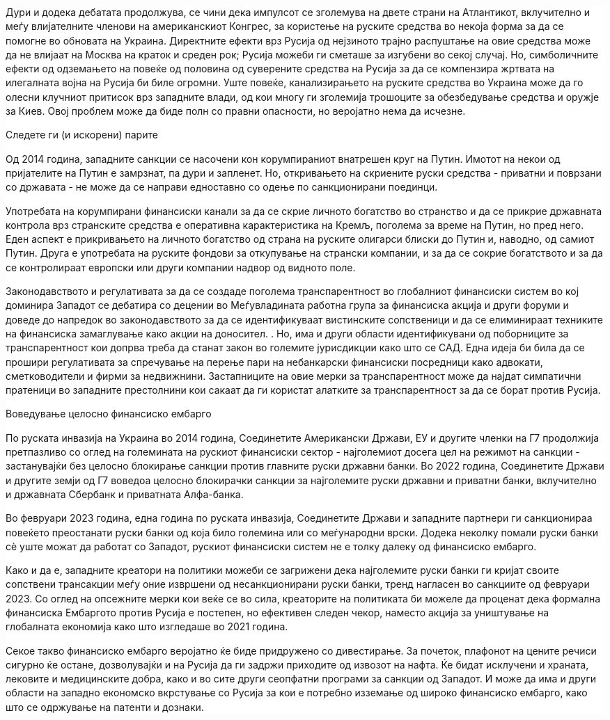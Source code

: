 Дури и додека дебатата продолжува, се чини дека импулсот се зголемува на двете страни на Атлантикот, вклучително и меѓу влијателните членови на американскиот Конгрес, за користење на руските средства во некоја форма за да се помогне во обновата на Украина. Директните ефекти врз Русија од нејзиното трајно распуштање на овие средства може да не влијаат на Москва на краток и среден рок; Русија можеби ги сметаше за изгубени во секој случај. Но, симболичните ефекти од одземањето на повеќе од половина од суверените средства на Русија за да се компензира жртвата на илегалната војна на Русија би биле огромни. Уште повеќе, канализирањето на руските средства во Украина може да го олесни клучниот притисок врз западните влади, од кои многу ги зголемија трошоците за обезбедување средства и оружје за Киев. Овој проблем може да биде полн со правни опасности, но веројатно нема да исчезне.

Следете ги (и искорени) парите

Од 2014 година, западните санкции се насочени кон корумпираниот внатрешен круг на Путин. Имотот на некои од пријателите на Путин е замрзнат, па дури и запленет. Но, откривањето на скриените руски средства - приватни и поврзани со државата - не може да се направи едноставно со одење по санкционирани поединци.

Употребата на корумпирани финансиски канали за да се скрие личното богатство во странство и да се прикрие државната контрола врз странските средства е оперативна карактеристика на Кремљ, поголема за време на Путин, но пред него. Еден аспект е прикривањето на личното богатство од страна на руските олигарси блиски до Путин и, наводно, од самиот Путин. Друга е употребата на руските фондови за откупување на странски компании, и за да се сокрие богатството и за да се контролираат европски или други компании надвор од видното поле.

Законодавството и регулативата за да се создаде поголема транспарентност во глобалниот финансиски систем во кој доминира Западот се дебатира со децении во Меѓувладината работна група за финансиска акција и други форуми и доведе до напредок во законодавството за да се идентификуваат вистинските сопственици и да се елиминираат техниките на финансиска замаглување како акции на доносител. . Но, има и други области идентификувани од поборниците за транспарентност кои допрва треба да станат закон во големите јурисдикции како што се САД. Една идеја би била да се прошири регулативата за спречување на перење пари на небанкарски финансиски посредници како адвокати, сметководители и фирми за недвижнини. Застапниците на овие мерки за транспарентност може да најдат симпатични пратеници во западните престолнини кои сакаат да ги користат алатките за транспарентност за да се борат против Русија.

Воведување целосно финансиско ембарго

По руската инвазија на Украина во 2014 година, Соединетите Американски Држави, ЕУ и другите членки на Г7 продолжија претпазливо со оглед на големината на рускиот финансиски сектор - најголемиот досега цел на режимот на санкции - застанувајќи без целосно блокирање санкции против главните руски државни банки. Во 2022 година, Соединетите Држави и другите земји од Г7 воведоа целосно блокирачки санкции за најголемите руски државни и приватни банки, вклучително и државната Сбербанк и приватната Алфа-банка.

Во февруари 2023 година, една година по руската инвазија, Соединетите Држави и западните партнери ги санкционираа повеќето преостанати руски банки од која било големина или со меѓународни врски. Додека неколку помали руски банки сè уште можат да работат со Западот, рускиот финансиски систем не е толку далеку од финансиско ембарго.

Како и да е, западните креатори на политики можеби се загрижени дека најголемите руски банки ги кријат своите сопствени трансакции меѓу оние извршени од несанкционирани руски банки, тренд нагласен во санкциите од февруари 2023. Со оглед на опсежните мерки кои веќе се во сила, креаторите на политиката би можеле да проценат дека формална финансиска Ембаргото против Русија е постепен, но ефективен следен чекор, наместо акција за уништување на глобалната економија како што изгледаше во 2021 година.

Секое такво финансиско ембарго веројатно ќе биде придружено со дивестирање. За почеток, плафонот на цените речиси сигурно ќе остане, дозволувајќи и на Русија да ги задржи приходите од извозот на нафта. Ќе бидат исклучени и храната, лековите и медицинските добра, како и во сите други сеопфатни програми за санкции од Западот. И може да има и други области на западно економско вкрстување со Русија за кои е потребно изземање од широко финансиско ембарго, како што се одржување на патенти и дознаки.
